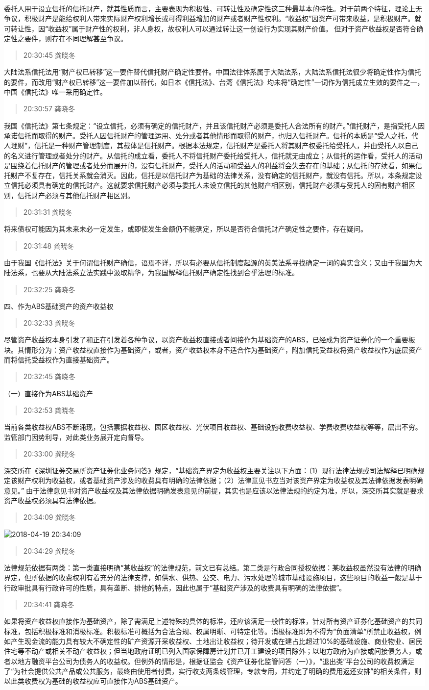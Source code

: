 委托人用于设立信托的信托财产，就其性质而言，主要表现为积极性、可转让性及确定性这三种最基本的特性。对于前两个特征，理论上无争议，积极财产是能给权利人带来实际财产权利增长或可得利益增加的财产或者财产性权利。“收益权”因资产可带来收益，是积极财产。就可转让性，因“收益权”属于财产性的权利，非人身权，故权利人可以通过转让这一创设行为实现其财产价值。 但对于资产收益权是否符合确定性之要件，则存在不同理解甚至争议。  
   
> 20:30:45  龚晓冬  
   
大陆法系信托法用“财产权已转移”这一要件替代信托财产确定性要件。中国法律体系属于大陆法系，大陆法系信托法很少将确定性作为信托的要件，而改用“财产权已转移”这一要件加以替代，如日本《信托法》、台湾《信托法》均未将“确定性”一词作为信托成立生效的要件之一，中国《信托法》唯一采用确定性。  
   
> 20:30:57  龚晓冬  
   
我国《信托法》第七条规定：“设立信托，必须有确定的信托财产，并且该信托财产必须是委托人合法所有的财产。”信托财产，是指受托人因承诺信托而取得的财产。受托人因信托财产的管理运用、处分或者其他情形而取得的财产，也归入信托财产。信托的本质是“受人之托，代人理财”，信托是一种财产管理制度，其载体是信托财产。根据本法规定，信托财产是委托人将其财产权委托给受托人，并由受托人以自己的名义进行管理或者处分的财产。从信托的成立看，委托人不将信托财产委托给受托人，信托就无由成立；从信托的运作看，受托人的活动是围绕着信托财产的管理或者处分而展开的，没有信托财产，受托人的活动和受益人的利益将会失去存在的基础；从信托的存续看，如果信托财产不复存在，信托关系就会消灭。因此，信托是以信托财产为基础的法律关系，没有确定的信托财产，就没有信托。所以，本条规定设立信托必须具有确定的信托财产。这就要求信托财产必须与委托人未设立信托的其他财产相区别，信托财产必须与受托人的固有财产相区别，信托财产必须与其他信托财产相区别。  
   
> 20:31:31  龚晓冬  
   
将来债权可能因为其未来未必一定发生，或即使发生金额仍不能确定，所以是否符合信托财产确定性之要件，存在疑问。  
   
> 20:31:48  龚晓冬  
   
由于我国《信托法》关于何谓信托财产确信，语焉不详，所以有必要从信托制度起源的英美法系寻找确定一词的真实含义；又由于我国为大陆法系，也要从大陆法系立法实践中汲取精华，为我国解释信托财产确定性找到合乎法理的标准。  
   
> 20:32:25  龚晓冬  
   
四、作为ABS基础资产的资产收益权  
   
> 20:32:33  龚晓冬  
   
尽管资产收益权本身引发了和正在引发着各种争议，以资产收益权直接或者间接作为基础资产的ABS，已经成为资产证券化的一个重要板块。其情形分为：资产收益权直接作为基础资产，或者，资产收益权本身不适合作为基础资产，附加信托受益权将资产收益权作为底层资产而将信托受益权作为直接基础资产。  
   
> 20:32:45  龚晓冬  
   
（一）直接作为ABS基础资产  
   
> 20:32:53  龚晓冬  
   
当前各类收益权ABS不断涌现，包括票据收益权、园区收益权、光伏项目收益权、基础设施收费收益权、学费收费收益权等等，层出不穷。监管部门因势利导，对此类业务展开定向督导。  
   
> 20:33:00  龚晓冬  
   
深交所在《深圳证券交易所资产证券化业务问答》规定，“基础资产界定为收益权主要关注以下方面：（1）现行法律法规或司法解释已明确规定该财产权利为收益权，或者基础资产涉及的收费具有明确的法律依据；（2）法律意见书应当对该资产界定为收益权及其法律依据发表明确意见。” 由于法律意见书对资产收益权及其法律依据明确发表意见的前提，其实也是应该以法律法规的约定为准，所以，深交所其实就是要求资产收益权必须具有法律依据。  
   
> 20:34:09  龚晓冬  
   
![2018-04-19 20:34:09](http://static.cocolian.cn/img/201804/20180419_203409.png) 
   
> 20:34:29  龚晓冬  
   
法律规范依据有两类：第一类直接明确“某收益权”的法律规范，前文已有总结。第二类是行政合同授权依据：某收益权虽然没有法律的明确界定，但所依据的收费权利有着充分的法律支撑，如供水、供热、公交、电力、污水处理等城市基础设施项目，这些项目的收益一般是基于行政审批具有行政许可的性质，具有垄断、排他的特点，因此也属于“基础资产涉及的收费具有明确的法律依据”。  
   
> 20:34:41  龚晓冬  
   
如果将资产收益权直接作为基础资产，除了需满足上述特殊的具体的标准，还应该满足一般性的标准，针对所有资产证券化基础资产的共同标准，包括积极标准和消极标准。积极标准可概括为合法合规、权属明晰、可特定化等。消极标准即为不得为“负面清单”所禁止收益权，例如产生现金流的能力具有较大不确定性的矿产资源开采收益权、土地出让收益权；待开发或在建占比超过10%的基础设施、商业物业、居民住宅等不动产或相关不动产收益权；但当地政府证明已列入国家保障房计划并已开工建设的项目除外；以地方政府为直接或间接债务人，或者以地方融资平台公司为债务人的收益权。但例外的情形是，根据证监会《资产证券化监管问答（一）》，“退出类”平台公司的收费权满足了“为社会提供公共产品或公共服务，最终由使用者付费，实行收支两条线管理，专款专用，并约定了明确的费用返还安排”的相关条件，则以此类收费权为基础的收益权应可直接作为ABS基础资产。  
   